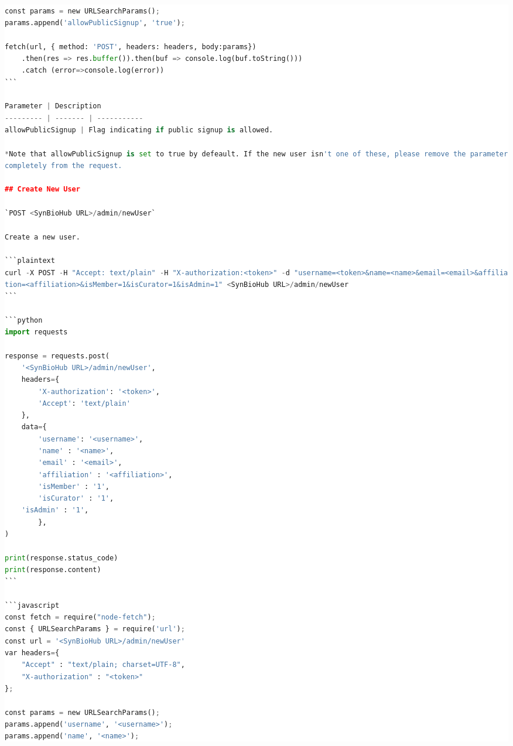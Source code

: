 ````python
const params = new URLSearchParams();
params.append('allowPublicSignup', 'true');

fetch(url, { method: 'POST', headers: headers, body:params})
    .then(res => res.buffer()).then(buf => console.log(buf.toString()))
    .catch (error=>console.log(error))
```

Parameter | Description
--------- | ------- | -----------
allowPublicSignup | Flag indicating if public signup is allowed.

*Note that allowPublicSignup is set to true by defeault. If the new user isn't one of these, please remove the parameter completely from the request.

## Create New User

`POST <SynBioHub URL>/admin/newUser`

Create a new user.

```plaintext
curl -X POST -H "Accept: text/plain" -H "X-authorization:<token>" -d "username=<token>&name=<name>&email=<email>&affiliation=<affiliation>&isMember=1&isCurator=1&isAdmin=1" <SynBioHub URL>/admin/newUser
```

```python
import requests

response = requests.post(
    '<SynBioHub URL>/admin/newUser',
    headers={
        'X-authorization': '<token>',
        'Accept': 'text/plain'
    },
    data={
        'username': '<username>',
        'name' : '<name>',
        'email' : '<email>',
        'affiliation' : '<affiliation>',
        'isMember' : '1',
        'isCurator' : '1',
	'isAdmin' : '1',
        },
)

print(response.status_code)
print(response.content)
```

```javascript
const fetch = require("node-fetch");
const { URLSearchParams } = require('url');
const url = '<SynBioHub URL>/admin/newUser'
var headers={
    "Accept" : "text/plain; charset=UTF-8",
    "X-authorization" : "<token>"
};

const params = new URLSearchParams();
params.append('username', '<username>');
params.append('name', '<name>');

